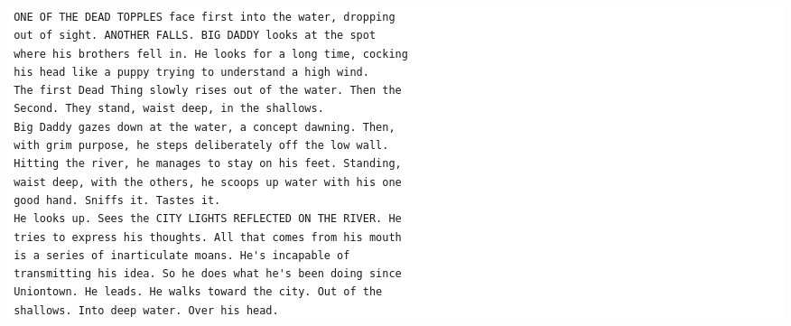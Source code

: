 



                                                                     

     ONE OF THE DEAD TOPPLES face first into the water, dropping
     out of sight. ANOTHER FALLS. BIG DADDY looks at the spot        
     where his brothers fell in. He looks for a long time, cocking   
     his head like a puppy trying to understand a high wind.         
     The first Dead Thing slowly rises out of the water. Then the    
     Second. They stand, waist deep, in the shallows.                
     Big Daddy gazes down at the water, a concept dawning. Then,     
     with grim purpose, he steps deliberately off the low wall.      
     Hitting the river, he manages to stay on his feet. Standing,    
     waist deep, with the others, he scoops up water with his one    
     good hand. Sniffs it. Tastes it.                                
     He looks up. Sees the CITY LIGHTS REFLECTED ON THE RIVER. He    
     tries to express his thoughts. All that comes from his mouth    
     is a series of inarticulate moans. He's incapable of            
     transmitting his idea. So he does what he's been doing since    
     Uniontown. He leads. He walks toward the city. Out of the       
     shallows. Into deep water. Over his head.                       




                                                                     














                                                                     














                                                                     











                                                                     








